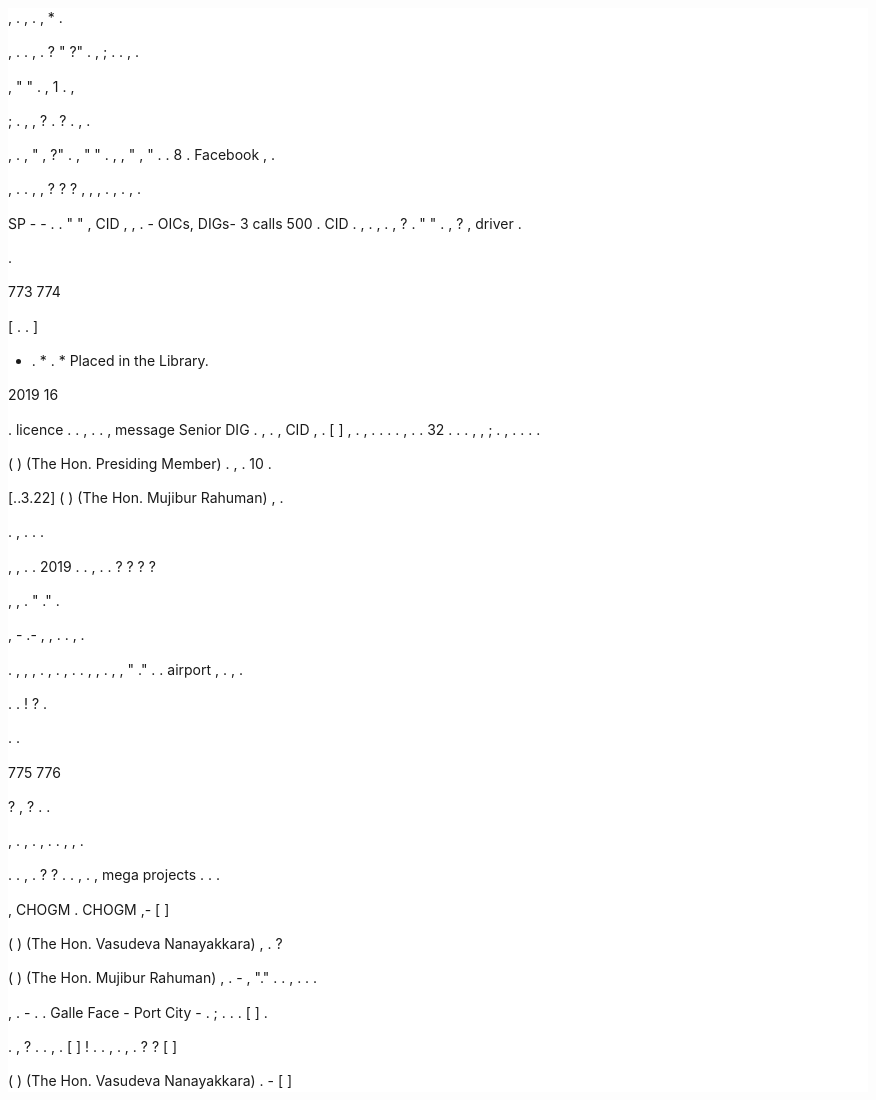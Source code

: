 , . , . , * .

, . . , . ? " ?" . , ; . . , .

, " " . , 1 . ,

; . , , ? . ? . , .

, . , " , ?" . , " " . , , " , " . . 8 . Facebook , .

, . . , , ? ? ? , , , . , . , .

SP - - . . " " , CID , , . - OICs, DIGs- 3 calls 500 . CID . , . , . , ? . " " . , ? , driver .

.

773 774

[ . . ]

* . * . * Placed in the Library.

2019 16

. licence . . , . . , message Senior DIG . , . , CID , . [ ] , . , . . . . , . . 32 . . . , , ; . , . . . .

( ) (The Hon. Presiding Member) . , . 10 .

[..3.22] ( ) (The Hon. Mujibur Rahuman) , .

. , . . .

, , . . 2019 . . , . . ? ? ? ?

, , . " ." .

, - .- , , . . , .

. , , , . , . , . . , , . , , " ." . . airport , . , .

. . ! ? .

. .

775 776

? , ? . .

, . , . , . . , , .

. . , . ? ? . . , . , mega projects . . .

, CHOGM . CHOGM ,- [ ]

( ) (The Hon. Vasudeva Nanayakkara) , . ?

( ) (The Hon. Mujibur Rahuman) , . - , "." . . , . . .

, . - . . Galle Face - Port City - . ; . . . [ ] .

. , ? . . , . [ ] ! . . , . , . ? ? [ ]

( ) (The Hon. Vasudeva Nanayakkara) . - [ ]
